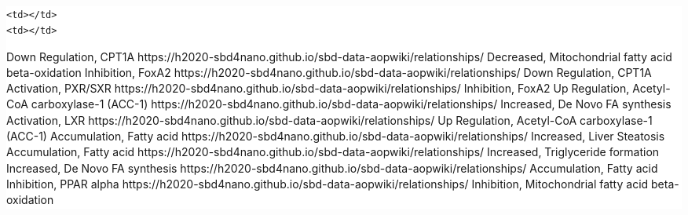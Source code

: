     <td></td>
    <td></td>
  </tr>
  <tr>
    <td>Down Regulation, CPT1A</td>
    <td>https://h2020-sbd4nano.github.io/sbd-data-aopwiki/relationships/</td>
    <td>Decreased, Mitochondrial fatty acid beta-oxidation</td>
    <td></td>
    <td></td>
  </tr>
  <tr>
    <td>Inhibition, FoxA2</td>
    <td>https://h2020-sbd4nano.github.io/sbd-data-aopwiki/relationships/</td>
    <td>Down Regulation, CPT1A</td>
    <td></td>
    <td></td>
  </tr>
  <tr>
    <td>Activation, PXR/SXR</td>
    <td>https://h2020-sbd4nano.github.io/sbd-data-aopwiki/relationships/</td>
    <td>Inhibition, FoxA2</td>
    <td></td>
    <td></td>
  </tr>
  <tr>
    <td>Up Regulation, Acetyl-CoA carboxylase-1 (ACC-1)</td>
    <td>https://h2020-sbd4nano.github.io/sbd-data-aopwiki/relationships/</td>
    <td>Increased, De Novo FA synthesis</td>
    <td></td>
    <td></td>
  </tr>
  <tr>
    <td>Activation, LXR</td>
    <td>https://h2020-sbd4nano.github.io/sbd-data-aopwiki/relationships/</td>
    <td>Up Regulation, Acetyl-CoA carboxylase-1 (ACC-1)</td>
    <td></td>
    <td></td>
  </tr>
  <tr>
    <td>Accumulation, Fatty acid</td>
    <td>https://h2020-sbd4nano.github.io/sbd-data-aopwiki/relationships/</td>
    <td>Increased, Liver Steatosis</td>
    <td></td>
    <td></td>
  </tr>
  <tr>
    <td>Accumulation, Fatty acid</td>
    <td>https://h2020-sbd4nano.github.io/sbd-data-aopwiki/relationships/</td>
    <td>Increased, Triglyceride formation</td>
    <td></td>
    <td></td>
  </tr>
  <tr>
    <td>Increased, De Novo FA synthesis</td>
    <td>https://h2020-sbd4nano.github.io/sbd-data-aopwiki/relationships/</td>
    <td>Accumulation, Fatty acid</td>
    <td></td>
    <td></td>
  </tr>
  <tr>
    <td>Inhibition, PPAR alpha</td>
    <td>https://h2020-sbd4nano.github.io/sbd-data-aopwiki/relationships/</td>
    <td>Inhibition, Mitochondrial fatty acid beta-oxidation</td>
    <td></td>